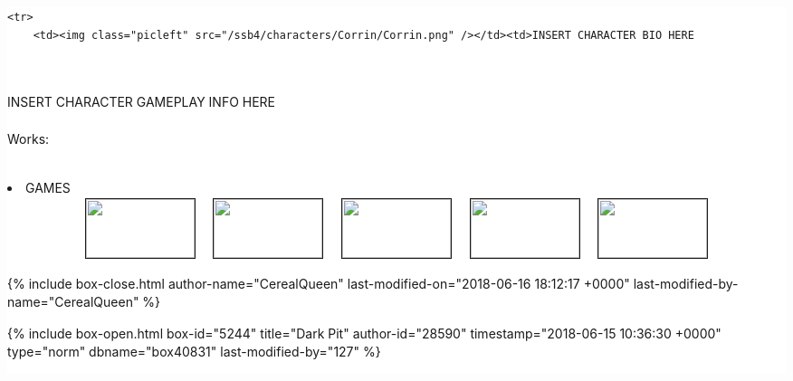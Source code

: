     <tr>
        <td><img class="picleft" src="/ssb4/characters/Corrin/Corrin.png" /></td><td>INSERT CHARACTER BIO HERE
<br /><br />
INSERT CHARACTER GAMEPLAY INFO HERE
<br /><br />
Works:
<br /><br />
<li>GAMES</li>

</td></tr></table>
<center><a href="http - //starmen.net/ssb4/characters/Lucas/Lucas_U_1.JPG" ><img src="http - //starmen.net/ssb4/characters/Lucas/Lucas_U_1.JPG" width="120" height="65" border="1" /></a> 
&nbsp; &nbsp;
<a href="http - //starmen.net/ssb4/characters/Lucas/Lucas_U_2.JPG" ><img src="http - //starmen.net/ssb4/characters/Lucas/Lucas_U_2.JPG" width="120" height="65" border="1" /></a>
&nbsp; &nbsp;
<a href="http - //starmen.net/ssb4/characters/Lucas/Lucas_U_3.JPG" ><img src="http - //starmen.net/ssb4/characters/Lucas/Lucas_U_3.JPG" width="120" height="65" border="1" /></a>
&nbsp; &nbsp;
<a href="http - //starmen.net/ssb4/characters/Lucas/Lucas_U_4.JPG" ><img src="http - //starmen.net/ssb4/characters/Lucas/Lucas_U_4.JPG" width="120" height="65" border="1" /></a>
&nbsp; &nbsp;
<a href="http - //starmen.net/ssb4/characters/Lucas/Lucas_U_5.JPG" ><img src="http - //starmen.net/ssb4/characters/Lucas/Lucas_U_5.JPG" width="120" height="65" border="1" /></a></center>

{% include box-close.html author-name="CerealQueen" last-modified-on="2018-06-16 18:12:17 +0000" last-modified-by-name="CerealQueen" %}

{% include box-open.html box-id="5244" title="Dark Pit" author-id="28590" timestamp="2018-06-15 10:36:30 +0000" type="norm" dbname="box40831" last-modified-by="127" %}
<table class="fixed" >
    <col width="275px" />
    <col width="700px" />
